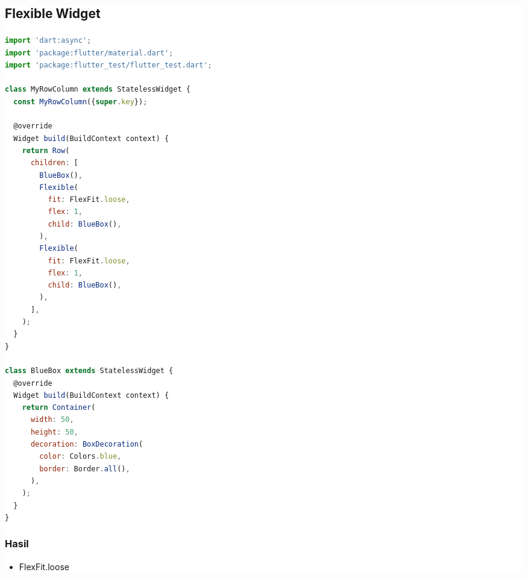 ## Flexible Widget
```Javascript
import 'dart:async';
import 'package:flutter/material.dart';
import 'package:flutter_test/flutter_test.dart';

class MyRowColumn extends StatelessWidget {
  const MyRowColumn({super.key});

  @override
  Widget build(BuildContext context) {
    return Row(
      children: [
        BlueBox(),
        Flexible(
          fit: FlexFit.loose,
          flex: 1,
          child: BlueBox(),
        ),
        Flexible(
          fit: FlexFit.loose,
          flex: 1,
          child: BlueBox(),
        ),
      ],
    );
  }
}

class BlueBox extends StatelessWidget {
  @override
  Widget build(BuildContext context) {
    return Container(
      width: 50,
      height: 50,
      decoration: BoxDecoration(
        color: Colors.blue,
        border: Border.all(),
      ),
    );
  }
}
```
### Hasil
- FlexFit.loose
